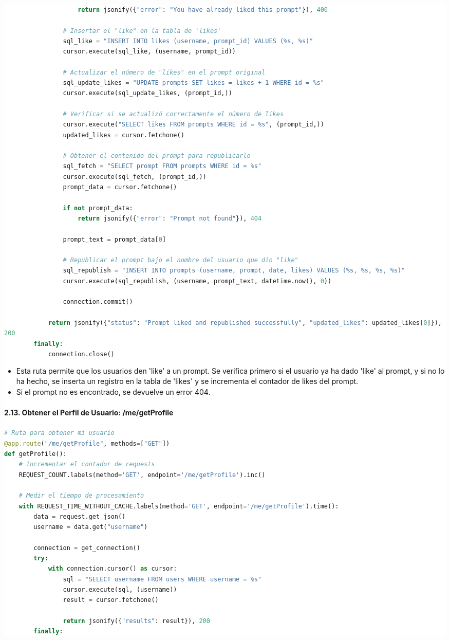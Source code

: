 ```python
                    return jsonify({"error": "You have already liked this prompt"}), 400

                # Insertar el "like" en la tabla de 'likes'
                sql_like = "INSERT INTO likes (username, prompt_id) VALUES (%s, %s)"
                cursor.execute(sql_like, (username, prompt_id))

                # Actualizar el número de "likes" en el prompt original
                sql_update_likes = "UPDATE prompts SET likes = likes + 1 WHERE id = %s"
                cursor.execute(sql_update_likes, (prompt_id,))

                # Verificar si se actualizó correctamente el número de likes
                cursor.execute("SELECT likes FROM prompts WHERE id = %s", (prompt_id,))
                updated_likes = cursor.fetchone()

                # Obtener el contenido del prompt para republicarlo
                sql_fetch = "SELECT prompt FROM prompts WHERE id = %s"
                cursor.execute(sql_fetch, (prompt_id,))
                prompt_data = cursor.fetchone()

                if not prompt_data:
                    return jsonify({"error": "Prompt not found"}), 404

                prompt_text = prompt_data[0]

                # Republicar el prompt bajo el nombre del usuario que dio "like"
                sql_republish = "INSERT INTO prompts (username, prompt, date, likes) VALUES (%s, %s, %s, %s)"
                cursor.execute(sql_republish, (username, prompt_text, datetime.now(), 0))

                connection.commit()

            return jsonify({"status": "Prompt liked and republished successfully", "updated_likes": updated_likes[0]}), 200
        finally:
            connection.close()
```
- Esta ruta permite que los usuarios den 'like' a un prompt. Se verifica primero si el usuario ya ha dado 'like' al prompt, y si no lo ha hecho, se inserta un registro en la tabla de 'likes' y se incrementa el contador de likes del prompt.
- Si el prompt no es encontrado, se devuelve un error 404.

#### 2.13. Obtener el Perfil de Usuario: /me/getProfile
```python
# Ruta para obtener mi usuario
@app.route("/me/getProfile", methods=["GET"])
def getProfile():
    # Incrementar el contador de requests
    REQUEST_COUNT.labels(method='GET', endpoint='/me/getProfile').inc()

    # Medir el tiempo de procesamiento
    with REQUEST_TIME_WITHOUT_CACHE.labels(method='GET', endpoint='/me/getProfile').time():
        data = request.get_json()
        username = data.get("username")

        connection = get_connection()
        try:
            with connection.cursor() as cursor:
                sql = "SELECT username FROM users WHERE username = %s"
                cursor.execute(sql, (username))
                result = cursor.fetchone()

                return jsonify({"results": result}), 200
        finally:
```